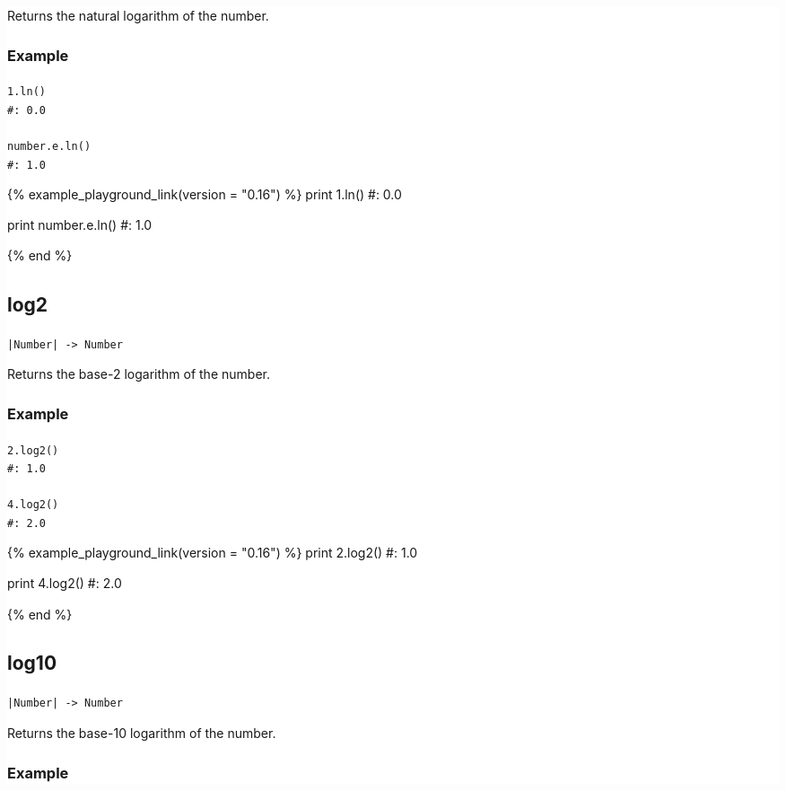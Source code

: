 Returns the natural logarithm of the number.

### Example

````koto
1.ln()
#: 0.0

number.e.ln()
#: 1.0
````

{% example_playground_link(version = "0.16") %}
print 1.ln()
#: 0.0

print number.e.ln()
#: 1.0

{% end %}
## log2

````kototype
|Number| -> Number
````

Returns the base-2 logarithm of the number.

### Example

````koto
2.log2()
#: 1.0

4.log2()
#: 2.0
````

{% example_playground_link(version = "0.16") %}
print 2.log2()
#: 1.0

print 4.log2()
#: 2.0

{% end %}
## log10

````kototype
|Number| -> Number
````

Returns the base-10 logarithm of the number.

### Example
